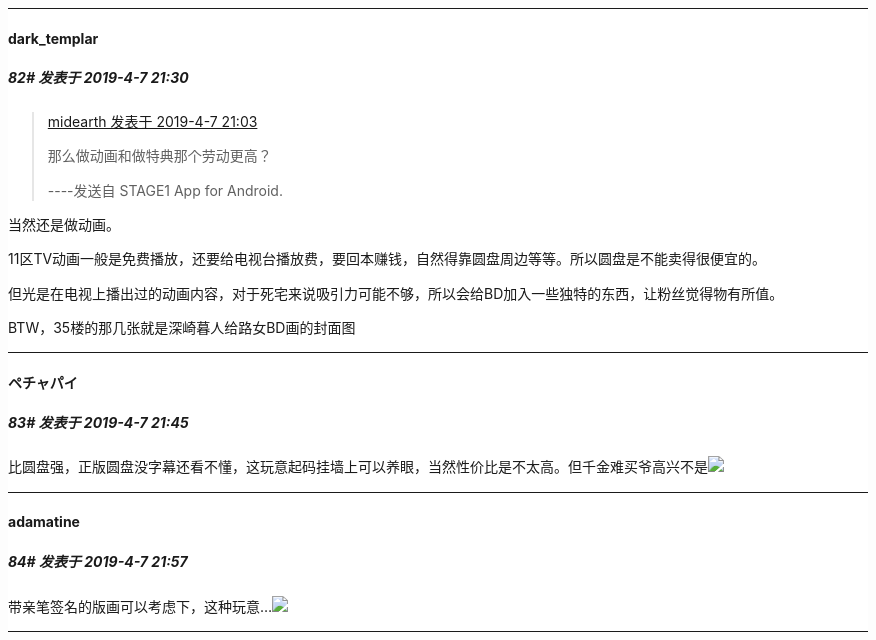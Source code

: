 




-----

####  dark_templar  
##### 82#       发表于 2019-4-7 21:30



<blockquote><a href="httphttps://bbs.saraba1st.com/2b/forum.php?mod=redirect&amp;goto=findpost&amp;pid=43208924&amp;ptid=1822504" target="_blank">midearth 发表于 2019-4-7 21:03</a>

那么做动画和做特典那个劳动更高？


----发送自 STAGE1 App for Android.</blockquote>
当然还是做动画。


11区TV动画一般是免费播放，还要给电视台播放费，要回本赚钱，自然得靠圆盘周边等等。所以圆盘是不能卖得很便宜的。


但光是在电视上播出过的动画内容，对于死宅来说吸引力可能不够，所以会给BD加入一些独特的东西，让粉丝觉得物有所值。


BTW，35楼的那几张就是深崎暮人给路女BD画的封面图







-----

####  ペチャパイ  
##### 83#       发表于 2019-4-7 21:45




比圆盘强，正版圆盘没字幕还看不懂，这玩意起码挂墙上可以养眼，当然性价比是不太高。但千金难买爷高兴不是<img src="https://static.saraba1st.com/image/smiley/face2017/048.png" referrerpolicy="no-referrer">







-----

####  adamatine  
##### 84#       发表于 2019-4-7 21:57




带亲笔签名的版画可以考虑下，这种玩意…<img src="https://static.saraba1st.com/image/smiley/face2017/001.png" referrerpolicy="no-referrer">







-----
